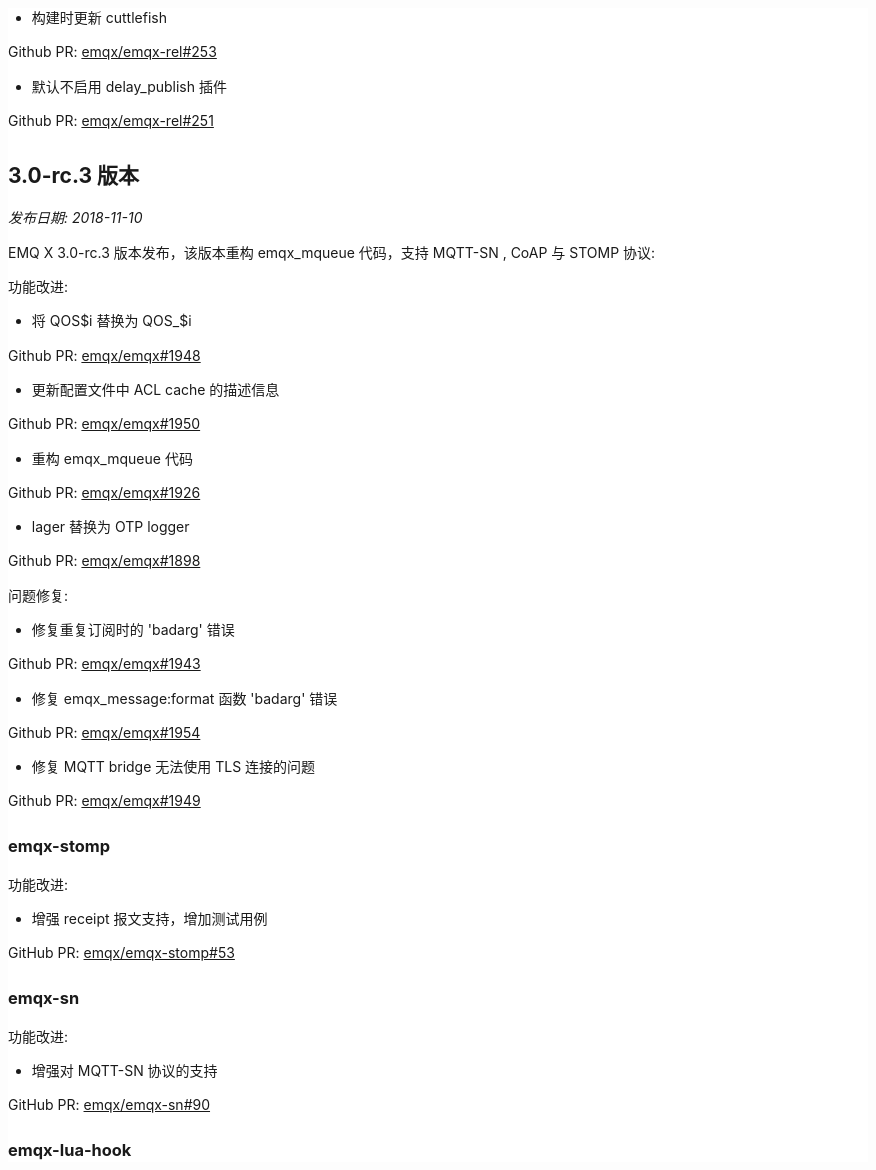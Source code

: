 - 构建时更新 cuttlefish

Github PR: [ emqx/emqx-rel#253 ](https://github.com/emqx/emqx-rel/pull/253)

- 默认不启用 delay_publish 插件

Github PR: [ emqx/emqx-rel#251 ](https://github.com/emqx/emqx-rel/pull/251)

## 3.0-rc.3 版本

_发布日期: 2018-11-10_

EMQ X 3.0-rc.3 版本发布，该版本重构 emqx_mqueue 代码，支持 MQTT-SN , CoAP 与 STOMP 协议:

功能改进:

- 将 QOS\$i 替换为 QOS\_\$i

Github PR: [ emqx/emqx#1948 ](https://github.com/emqx/emqx/pull/1948)

- 更新配置文件中 ACL cache 的描述信息

Github PR: [ emqx/emqx#1950 ](https://github.com/emqx/emqx/pull/1950)

- 重构 emqx_mqueue 代码

Github PR: [ emqx/emqx#1926 ](https://github.com/emqx/emqx/pull/1926)

- lager 替换为 OTP logger

Github PR: [ emqx/emqx#1898 ](https://github.com/emqx/emqx/pull/1898)

问题修复:

- 修复重复订阅时的 'badarg' 错误

Github PR: [ emqx/emqx#1943 ](https://github.com/emqx/emqx/pull/1943)

- 修复 emqx_message:format 函数 'badarg' 错误

Github PR: [ emqx/emqx#1954 ](https://github.com/emqx/emqx/pull/1954)

- 修复 MQTT bridge 无法使用 TLS 连接的问题

Github PR: [ emqx/emqx#1949 ](https://github.com/emqx/emqx/pull/1949)

### emqx-stomp

功能改进:

- 增强 receipt 报文支持，增加测试用例

GitHub PR: [ emqx/emqx-stomp#53 ](https://github.com/emqx/emqx-stomp/pull/53)

### emqx-sn

功能改进:

- 增强对 MQTT-SN 协议的支持

GitHub PR: [ emqx/emqx-sn#90 ](https://github.com/emqx/emqx-sn/pull/90)

### emqx-lua-hook
